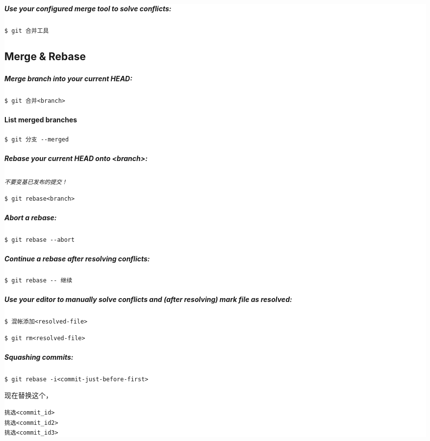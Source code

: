 ##### Use your configured merge tool to solve conflicts:
```
$ git 合并工具
```

## Merge & Rebase

##### Merge branch into your current HEAD:
```
$ git 合并<branch>
```

#### List merged branches
```
$ git 分支 --merged
```

##### Rebase your current HEAD onto &lt;branch&gt;:<br>
<em><sub>不要变基已发布的提交！</sub></em>

```
$ git rebase<branch>
```

##### Abort a rebase:
```
$ git rebase --abort
```

##### Continue a rebase after resolving conflicts:
```
$ git rebase -- 继续
```

##### Use your editor to manually solve conflicts and (after resolving) mark file as resolved:
```
$ 混帐添加<resolved-file>
```

```
$ git rm<resolved-file>
```

##### Squashing commits:
```
$ git rebase -i<commit-just-before-first>
```

现在替换这个，

```
挑选<commit_id>
挑选<commit_id2>
挑选<commit_id3>
```
